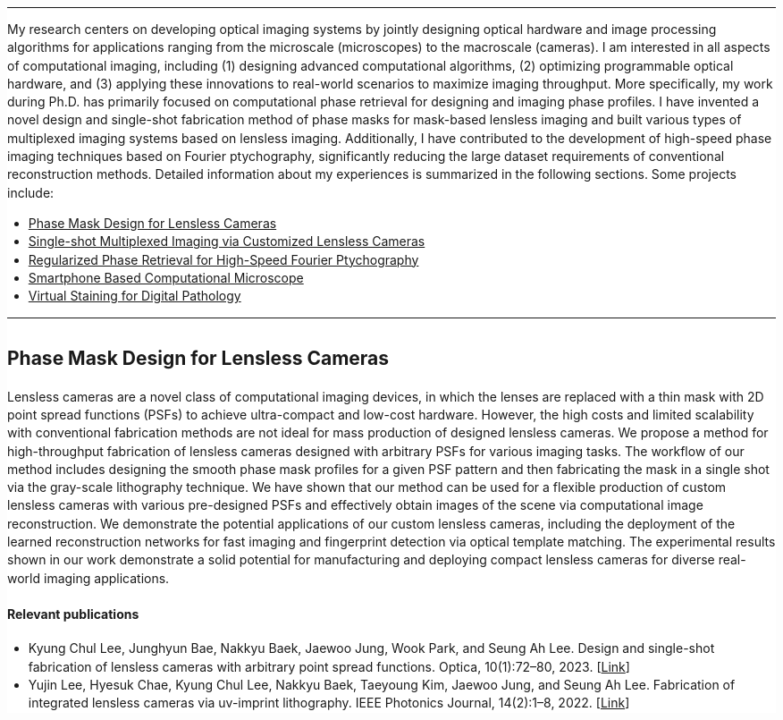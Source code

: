 <section id="abstract">
    <hr>
    <p>
        My research centers on developing optical imaging systems by jointly designing optical hardware and image processing algorithms for applications ranging from the microscale (microscopes) to the macroscale (cameras). I am interested in all aspects of computational imaging, including (1) designing advanced computational algorithms, (2) optimizing programmable optical hardware, and (3) applying these innovations to real-world scenarios to maximize imaging throughput. More specifically, my work during Ph.D. has primarily focused on computational phase retrieval for designing and imaging phase profiles. I have invented a novel design and single-shot fabrication method of phase masks for mask-based lensless imaging and built various types of multiplexed imaging systems based on lensless imaging. Additionally, I have contributed to the development of high-speed phase imaging techniques based on Fourier ptychography, significantly reducing the large dataset requirements of conventional reconstruction methods. Detailed information about my experiences is summarized in the following sections. Some projects include:
        <ul>
          <li><a href="#section1">Phase Mask Design for Lensless Cameras</a></li>
          <li><a href="#section2">Single-shot Multiplexed Imaging via Customized Lensless Cameras</a></li>
          <li><a href="#section3">Regularized Phase Retrieval for High-Speed Fourier Ptychography</a></li>
          <li><a href="#section4">Smartphone Based Computational Microscope</a></li>
          <li><a href="#section5">Virtual Staining for Digital Pathology</a></li>
        </ul>


<section id="section1">
    <hr>
    <h2>Phase Mask Design for Lensless Cameras</h2>
      <p>
      Lensless cameras are a novel class of computational imaging devices, in which the lenses are replaced with a thin mask with 2D point spread functions (PSFs) to achieve ultra-compact and low-cost hardware. However, the high costs and limited scalability with conventional fabrication methods are not ideal for mass production of designed lensless cameras. We propose a method for high-throughput fabrication of lensless cameras designed with arbitrary PSFs for various imaging tasks. The workflow of our method includes designing the smooth phase mask profiles for a given PSF pattern and then fabricating the mask in a single shot via the gray-scale lithography technique. We have shown that our method can be used for a flexible production of custom lensless cameras with various pre-designed PSFs and effectively obtain images of the scene via computational image reconstruction. We demonstrate the potential applications of our custom lensless cameras, including the deployment of the learned reconstruction networks for fast imaging and fingerprint detection via optical template matching. The experimental results shown in our work demonstrate a solid potential for manufacturing and deploying compact lensless cameras for diverse real-world imaging applications.
      </p>
  <h4>Relevant publications</h4>
    <ul>
      <li>Kyung Chul Lee, Junghyun Bae, Nakkyu Baek, Jaewoo Jung, Wook Park, and Seung Ah Lee. Design and single-shot fabrication of lensless cameras with arbitrary point spread functions. Optica, 10(1):72–80, 2023. [<a href="https://doi.org/10.1364/OPTICA.466072">Link</a>] </li>
      <li>Yujin Lee, Hyesuk Chae, Kyung Chul Lee, Nakkyu Baek, Taeyoung Kim, Jaewoo Jung, and Seung Ah Lee. Fabrication of integrated lensless cameras via uv-imprint lithography. IEEE Photonics Journal, 14(2):1–8, 2022. [<a href="https://ieeexplore.ieee.org/document/9730042">Link</a>]</li>
    </ul>